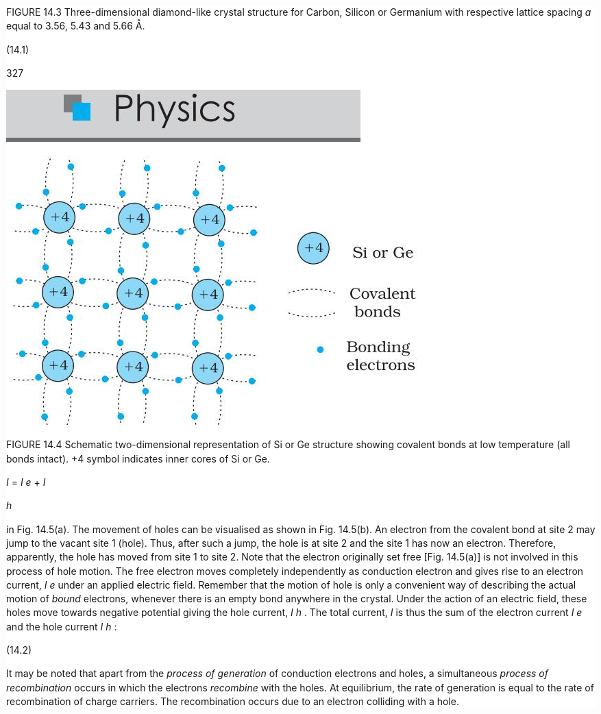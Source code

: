 FIGURE 14.3 Three-dimensional diamond-like crystal structure for Carbon, Silicon or Germanium with respective lattice spacing *a* equal to 3.56, 5.43 and 5.66 Å.

(14.1)

327

![](_page_5_Figure_0.jpeg)

FIGURE 14.4 Schematic two-dimensional representation of Si or Ge structure showing covalent bonds at low temperature (all bonds intact). +4 symbol indicates inner cores of Si or Ge.

*I* = *I e* + *I*

*h*

in Fig. 14.5(a). The movement of holes can be visualised as shown in Fig. 14.5(b). An electron from the covalent bond at site 2 may jump to the vacant site 1 (hole). Thus, after such a jump, the hole is at site 2 and the site 1 has now an electron. Therefore, apparently, the hole has moved from site 1 to site 2. Note that the electron originally set free [Fig. 14.5(a)] is not involved in this process of hole motion. The free electron moves completely independently as conduction electron and gives rise to an electron current, *I e* under an applied electric field. Remember that the motion of hole is only a convenient way of describing the actual motion of *bound* electrons, whenever there is an empty bond anywhere in the crystal. Under the action of an electric field, these holes move towards negative potential giving the hole current, *I h* . The total current, *I* is thus the sum of the electron current *I e* and the hole current *I h* :

(14.2)

It may be noted that apart from the *process of generation* of conduction electrons and holes, a simultaneous *process of recombination* occurs in which the electrons *recombine* with the holes. At equilibrium, the rate of generation is equal to the rate of recombination of charge carriers. The recombination occurs due to an electron colliding with a hole.
